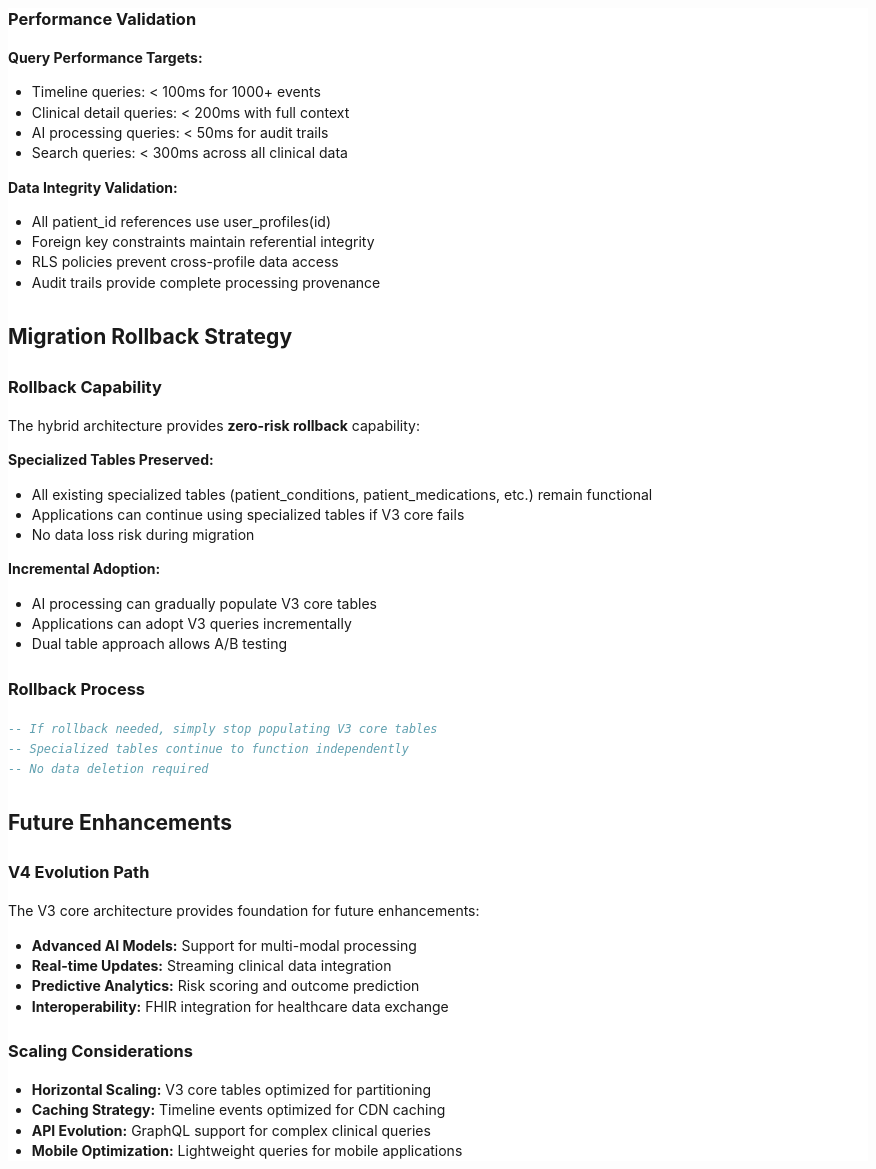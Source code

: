### Performance Validation

**Query Performance Targets:**
- Timeline queries: < 100ms for 1000+ events
- Clinical detail queries: < 200ms with full context
- AI processing queries: < 50ms for audit trails
- Search queries: < 300ms across all clinical data

**Data Integrity Validation:**
- All patient_id references use user_profiles(id)
- Foreign key constraints maintain referential integrity
- RLS policies prevent cross-profile data access
- Audit trails provide complete processing provenance

## Migration Rollback Strategy

### Rollback Capability

The hybrid architecture provides **zero-risk rollback** capability:

**Specialized Tables Preserved:** 
- All existing specialized tables (patient_conditions, patient_medications, etc.) remain functional
- Applications can continue using specialized tables if V3 core fails
- No data loss risk during migration

**Incremental Adoption:**
- AI processing can gradually populate V3 core tables
- Applications can adopt V3 queries incrementally
- Dual table approach allows A/B testing

### Rollback Process

```sql
-- If rollback needed, simply stop populating V3 core tables
-- Specialized tables continue to function independently
-- No data deletion required
```

## Future Enhancements

### V4 Evolution Path

The V3 core architecture provides foundation for future enhancements:

- **Advanced AI Models:** Support for multi-modal processing
- **Real-time Updates:** Streaming clinical data integration  
- **Predictive Analytics:** Risk scoring and outcome prediction
- **Interoperability:** FHIR integration for healthcare data exchange

### Scaling Considerations

- **Horizontal Scaling:** V3 core tables optimized for partitioning
- **Caching Strategy:** Timeline events optimized for CDN caching
- **API Evolution:** GraphQL support for complex clinical queries
- **Mobile Optimization:** Lightweight queries for mobile applications
